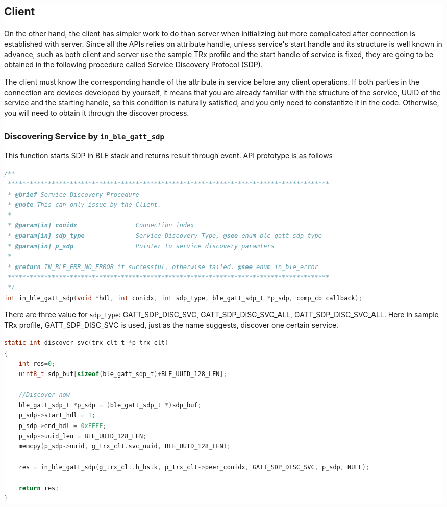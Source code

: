 ## Client

On the other hand, the client has simpler work to do than server when initializing but more complicated after connection is established with server. Since all the APIs relies on attribute handle, unless service's start handle and its structure is well known in advance, such as both client and server use the sample TRx profile and the start handle of service is fixed, they are going to be obtained in the following procedure called Service Discovery Protocol (SDP). 

The client must know the corresponding handle of the attribute in service before any client operations. If both parties in the connection are devices developed by yourself, it means that you are already familiar with the structure of the service, UUID of the service and the starting handle, so this condition is naturally satisfied, and you only need to constantize it in the code. Otherwise, you will need to obtain it through the discover process.

### Discovering Service by <code>in_ble_gatt_sdp</code>

This function starts SDP in BLE stack and returns result through event. API prototype is as follows

```c
/**
 ****************************************************************************************
 * @brief Service Discovery Procedure
 * @note This can only issue by the Client.
 *
 * @param[in] conidx				Connection index  
 * @param[in] sdp_type				Service Discovery Type, @see enum ble_gatt_sdp_type
 * @param[in] p_sdp					Pointer to service discovery paramters
 *
 * @return IN_BLE_ERR_NO_ERROR if successful, otherwise failed. @see enum in_ble_error 
 ****************************************************************************************
 */
int in_ble_gatt_sdp(void *hdl, int conidx, int sdp_type, ble_gatt_sdp_t *p_sdp, comp_cb callback);
```

There are three value for <code>sdp_type</code>: GATT_SDP_DISC_SVC, GATT_SDP_DISC_SVC_ALL, GATT_SDP_DISC_SVC_ALL. Here in sample TRx profile, GATT_SDP_DISC_SVC is used, just as the name suggests, discover one certain service.

```c
static int discover_svc(trx_clt_t *p_trx_clt)
{
	int res=0;
	uint8_t sdp_buf[sizeof(ble_gatt_sdp_t)+BLE_UUID_128_LEN];

	//Discover now
	ble_gatt_sdp_t *p_sdp = (ble_gatt_sdp_t *)sdp_buf;
	p_sdp->start_hdl = 1;
	p_sdp->end_hdl = 0xFFFF;
	p_sdp->uuid_len = BLE_UUID_128_LEN;
	memcpy(p_sdp->uuid, g_trx_clt.svc_uuid, BLE_UUID_128_LEN);

	res = in_ble_gatt_sdp(g_trx_clt.h_bstk, p_trx_clt->peer_conidx, GATT_SDP_DISC_SVC, p_sdp, NULL);

	return res;
}
```

